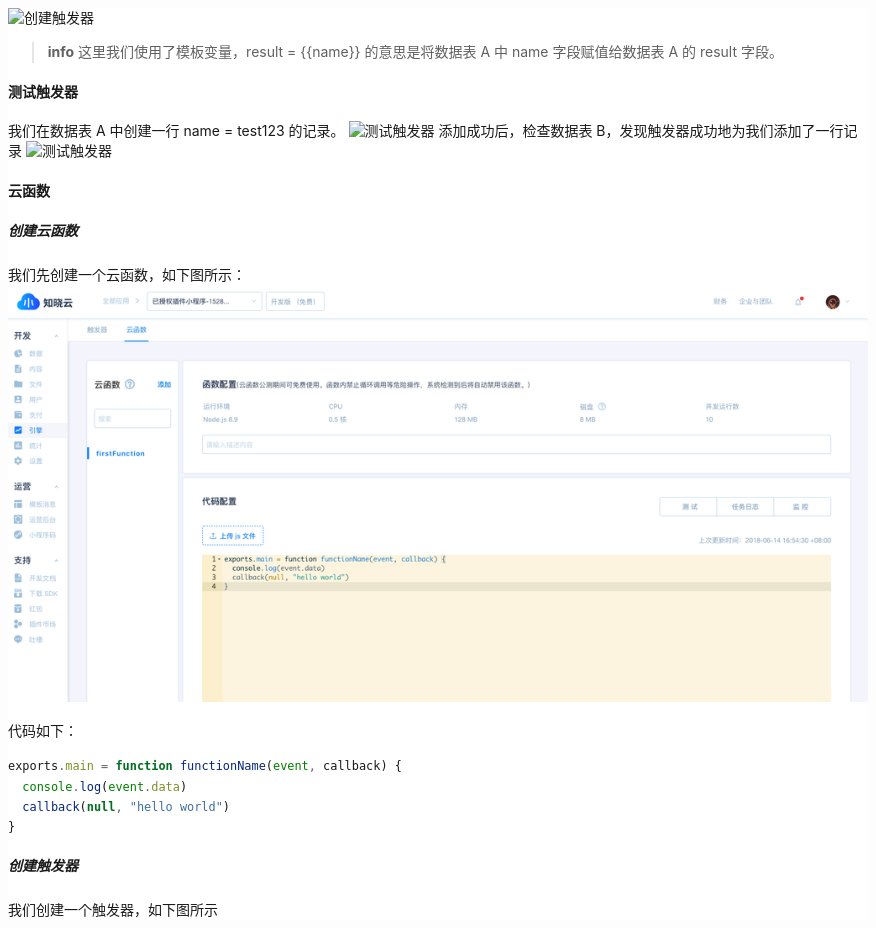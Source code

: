 
![创建触发器](../../images/practice/trigger/91743366.jpg)

> **info**
> 这里我们使用了模板变量，result = {{name}} 的意思是将数据表 A 中 name 字段赋值给数据表 A 的 result 字段。

#### 测试触发器
我们在数据表 A 中创建一行 name = test123 的记录。
![测试触发器](../../images/practice/trigger/89900278.jpg)
添加成功后，检查数据表 B，发现触发器成功地为我们添加了一行记录
![测试触发器](../../images/practice/trigger/52759154.jpg)

#### 云函数

##### 创建云函数
我们先创建一个云函数，如下图所示：
![创建云函数](../../images/practice/trigger/WX20180614-165740.png)

代码如下：
```js
exports.main = function functionName(event, callback) {
  console.log(event.data)
  callback(null, "hello world")
}
```

##### 创建触发器
我们创建一个触发器，如下图所示